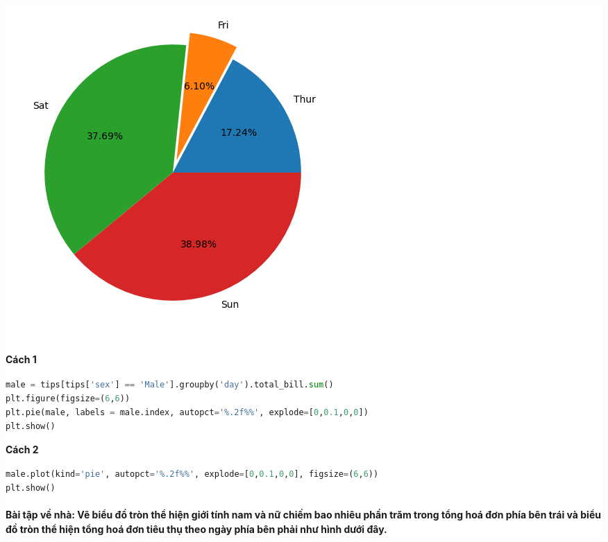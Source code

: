 ![](./visualization/pie1.png)

**Cách 1**


```python
male = tips[tips['sex'] == 'Male'].groupby('day').total_bill.sum()
plt.figure(figsize=(6,6))
plt.pie(male, labels = male.index, autopct='%.2f%%', explode=[0,0.1,0,0])
plt.show()
```

**Cách 2**


```python
male.plot(kind='pie', autopct='%.2f%%', explode=[0,0.1,0,0], figsize=(6,6))
plt.show()
```

#### **Bài tập về nhà**: Vẽ biểu đồ tròn thể hiện giới tính nam và nữ chiếm bao nhiêu phần trăm trong tổng hoá đơn phía bên trái và biểu đồ tròn thể hiện tổng hoá đơn tiêu thụ theo ngày phía bên phải như hình dưới đây.
